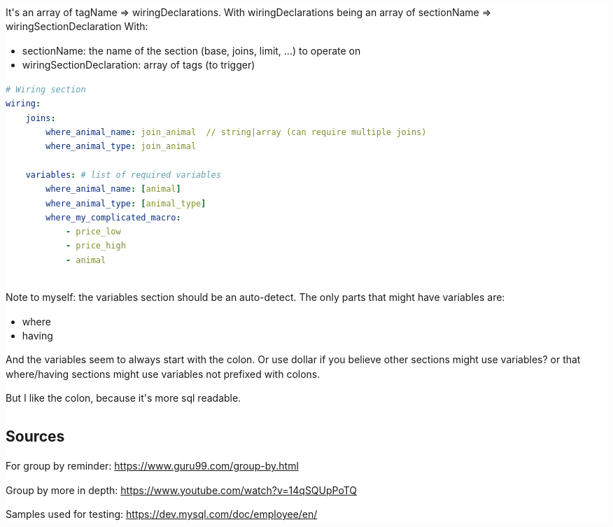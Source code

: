 It's an array of tagName => wiringDeclarations.
With wiringDeclarations being an array of sectionName => wiringSectionDeclaration
With:
- sectionName: the name of the section (base, joins, limit, ...) to operate on 
- wiringSectionDeclaration: array of tags (to trigger)



```yaml
# Wiring section
wiring:
    joins:
        where_animal_name: join_animal  // string|array (can require multiple joins)    
        where_animal_type: join_animal

    variables: # list of required variables
        where_animal_name: [animal]
        where_animal_type: [animal_type]
        where_my_complicated_macro: 
            - price_low
            - price_high
            - animal
        
```
                
Note to myself: the variables section should be an auto-detect.
The only parts that might have variables are:

- where       
- having

And the variables seem to always start with the colon.
Or use dollar if you believe other sections might use variables? or that where/having sections might use variables 
not prefixed with colons.

But I like the colon, because it's more sql readable.

       











Sources
--------

For group by reminder:
https://www.guru99.com/group-by.html

Group by more in depth:
https://www.youtube.com/watch?v=14qSQUpPoTQ


Samples used for testing:
https://dev.mysql.com/doc/employee/en/
 